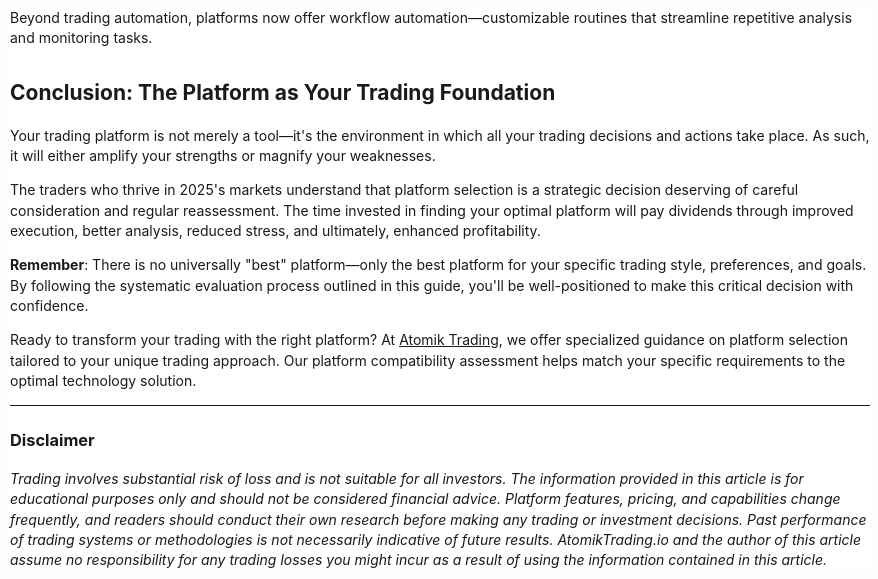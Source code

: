 Beyond trading automation, platforms now offer workflow automation—customizable routines that streamline repetitive analysis and monitoring tasks.

## Conclusion: The Platform as Your Trading Foundation

Your trading platform is not merely a tool—it's the environment in which all your trading decisions and actions take place. As such, it will either amplify your strengths or magnify your weaknesses.

The traders who thrive in 2025's markets understand that platform selection is a strategic decision deserving of careful consideration and regular reassessment. The time invested in finding your optimal platform will pay dividends through improved execution, better analysis, reduced stress, and ultimately, enhanced profitability.

**Remember**: There is no universally "best" platform—only the best platform for your specific trading style, preferences, and goals. By following the systematic evaluation process outlined in this guide, you'll be well-positioned to make this critical decision with confidence.

Ready to transform your trading with the right platform? At [Atomik Trading](https://atomiktrading.io), we offer specialized guidance on platform selection tailored to your unique trading approach. Our platform compatibility assessment helps match your specific requirements to the optimal technology solution.

---

### Disclaimer

*Trading involves substantial risk of loss and is not suitable for all investors. The information provided in this article is for educational purposes only and should not be considered financial advice. Platform features, pricing, and capabilities change frequently, and readers should conduct their own research before making any trading or investment decisions. Past performance of trading systems or methodologies is not necessarily indicative of future results. AtomikTrading.io and the author of this article assume no responsibility for any trading losses you might incur as a result of using the information contained in this article.*